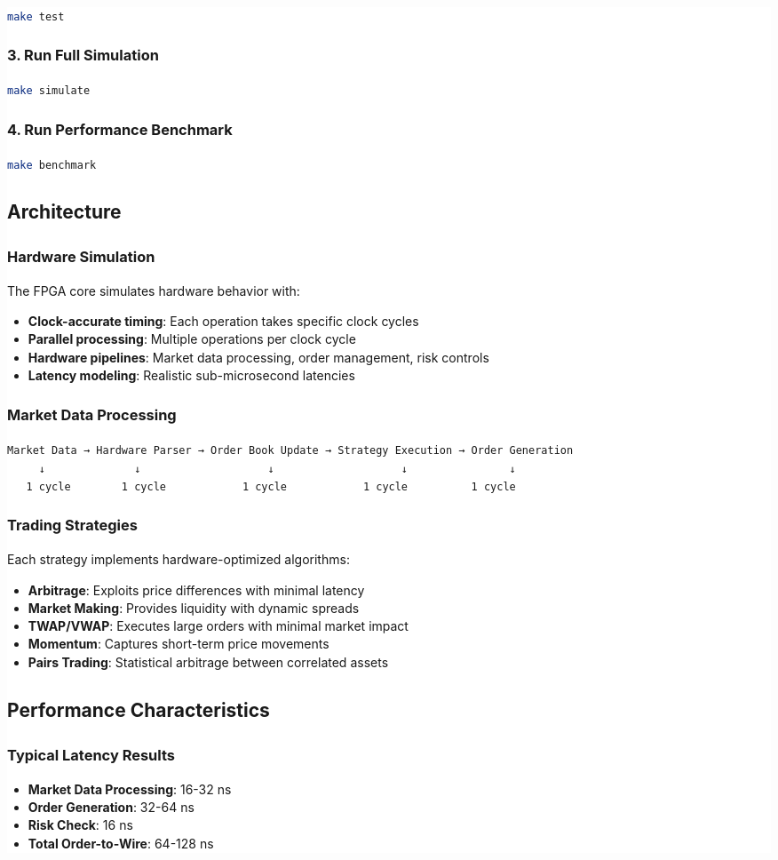 ```bash
make test
```

### 3. Run Full Simulation

```bash
make simulate
```

### 4. Run Performance Benchmark

```bash
make benchmark
```

## Architecture

### Hardware Simulation

The FPGA core simulates hardware behavior with:
- **Clock-accurate timing**: Each operation takes specific clock cycles
- **Parallel processing**: Multiple operations per clock cycle
- **Hardware pipelines**: Market data processing, order management, risk controls
- **Latency modeling**: Realistic sub-microsecond latencies

### Market Data Processing

```
Market Data → Hardware Parser → Order Book Update → Strategy Execution → Order Generation
     ↓              ↓                    ↓                    ↓                ↓
   1 cycle        1 cycle            1 cycle            1 cycle          1 cycle
```

### Trading Strategies

Each strategy implements hardware-optimized algorithms:

- **Arbitrage**: Exploits price differences with minimal latency
- **Market Making**: Provides liquidity with dynamic spreads
- **TWAP/VWAP**: Executes large orders with minimal market impact
- **Momentum**: Captures short-term price movements
- **Pairs Trading**: Statistical arbitrage between correlated assets

## Performance Characteristics

### Typical Latency Results

- **Market Data Processing**: 16-32 ns
- **Order Generation**: 32-64 ns
- **Risk Check**: 16 ns
- **Total Order-to-Wire**: 64-128 ns
